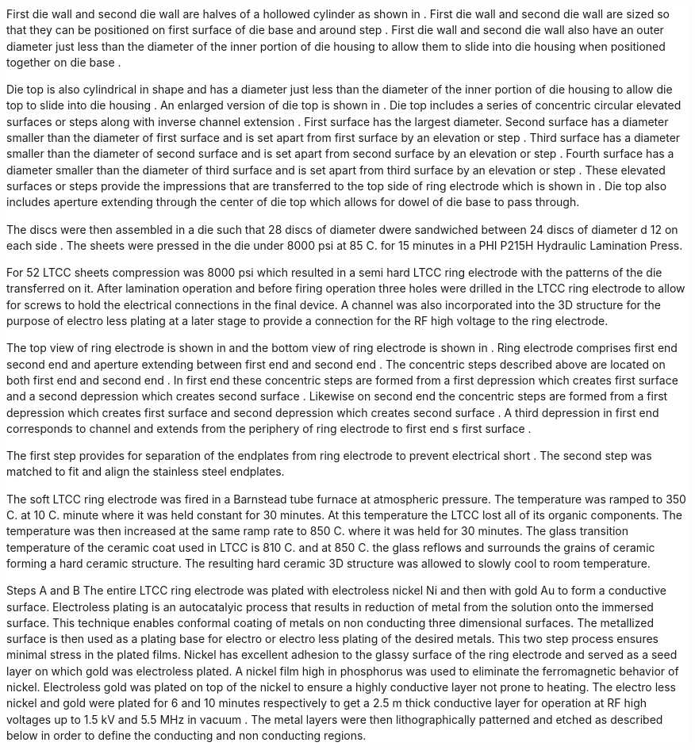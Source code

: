 First die wall and second die wall are halves of a hollowed cylinder as shown in . First die wall and second die wall are sized so that they can be positioned on first surface of die base and around step . First die wall and second die wall also have an outer diameter just less than the diameter of the inner portion of die housing to allow them to slide into die housing when positioned together on die base .

Die top is also cylindrical in shape and has a diameter just less than the diameter of the inner portion of die housing to allow die top to slide into die housing . An enlarged version of die top is shown in . Die top includes a series of concentric circular elevated surfaces or steps along with inverse channel extension . First surface has the largest diameter. Second surface has a diameter smaller than the diameter of first surface and is set apart from first surface by an elevation or step . Third surface has a diameter smaller than the diameter of second surface and is set apart from second surface by an elevation or step . Fourth surface has a diameter smaller than the diameter of third surface and is set apart from third surface by an elevation or step . These elevated surfaces or steps provide the impressions that are transferred to the top side of ring electrode which is shown in . Die top also includes aperture extending through the center of die top which allows for dowel of die base to pass through.

The discs were then assembled in a die such that 28 discs of diameter dwere sandwiched between 24 discs of diameter d 12 on each side . The sheets were pressed in the die under 8000 psi at 85 C. for 15 minutes in a PHI P215H Hydraulic Lamination Press.

For 52 LTCC sheets compression was 8000 psi which resulted in a semi hard LTCC ring electrode with the patterns of the die transferred on it. After lamination operation and before firing operation three holes were drilled in the LTCC ring electrode to allow for screws to hold the electrical connections in the final device. A channel was also incorporated into the 3D structure for the purpose of electro less plating at a later stage to provide a connection for the RF high voltage to the ring electrode.

The top view of ring electrode is shown in and the bottom view of ring electrode is shown in . Ring electrode comprises first end second end and aperture extending between first end and second end . The concentric steps described above are located on both first end and second end . In first end these concentric steps are formed from a first depression which creates first surface and a second depression which creates second surface . Likewise on second end the concentric steps are formed from a first depression which creates first surface and second depression which creates second surface . A third depression in first end corresponds to channel and extends from the periphery of ring electrode to first end s first surface .

The first step provides for separation of the endplates from ring electrode to prevent electrical short . The second step was matched to fit and align the stainless steel endplates.

The soft LTCC ring electrode was fired in a Barnstead tube furnace at atmospheric pressure. The temperature was ramped to 350 C. at 10 C. minute where it was held constant for 30 minutes. At this temperature the LTCC lost all of its organic components. The temperature was then increased at the same ramp rate to 850 C. where it was held for 30 minutes. The glass transition temperature of the ceramic coat used in LTCC is 810 C. and at 850 C. the glass reflows and surrounds the grains of ceramic forming a hard ceramic structure. The resulting hard ceramic 3D structure was allowed to slowly cool to room temperature.

Steps A and B The entire LTCC ring electrode was plated with electroless nickel Ni and then with gold Au to form a conductive surface. Electroless plating is an autocatalyic process that results in reduction of metal from the solution onto the immersed surface. This technique enables conformal coating of metals on non conducting three dimensional surfaces. The metallized surface is then used as a plating base for electro or electro less plating of the desired metals. This two step process ensures minimal stress in the plated films. Nickel has excellent adhesion to the glassy surface of the ring electrode and served as a seed layer on which gold was electroless plated. A nickel film high in phosphorus was used to eliminate the ferromagnetic behavior of nickel. Electroless gold was plated on top of the nickel to ensure a highly conductive layer not prone to heating. The electro less nickel and gold were plated for 6 and 10 minutes respectively to get a 2.5 m thick conductive layer for operation at RF high voltages up to 1.5 kV and 5.5 MHz in vacuum . The metal layers were then lithographically patterned and etched as described below in order to define the conducting and non conducting regions.
